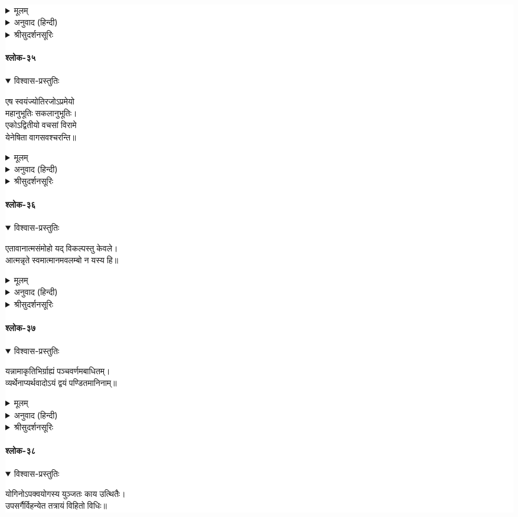 <details><summary>मूलम्</summary></details>

<details><summary>अनुवाद (हिन्दी)</summary></details>

<details><summary>श्रीसुदर्शनसूरिः</summary></details>

#### श्लोक-३५


<details open><summary>विश्वास-प्रस्तुतिः</summary>

एष स्वयंज्योतिरजोऽप्रमेयो  
महानुभूतिः सकलानुभूतिः।  
एकोऽद्वितीयो वचसां विरामे  
येनेषिता वागसवश्चरन्ति॥
</details>

<details><summary>मूलम्</summary></details>

<details><summary>अनुवाद (हिन्दी)</summary></details>

<details><summary>श्रीसुदर्शनसूरिः</summary></details>

#### श्लोक-३६


<details open><summary>विश्वास-प्रस्तुतिः</summary>

एतावानात्मसंमोहो यद् विकल्पस्तु केवले।  
आत्मन्नृते स्वमात्मानमवलम्बो न यस्य हि॥
</details>

<details><summary>मूलम्</summary></details>

<details><summary>अनुवाद (हिन्दी)</summary></details>

<details><summary>श्रीसुदर्शनसूरिः</summary></details>

#### श्लोक-३७


<details open><summary>विश्वास-प्रस्तुतिः</summary>

यन्नामाकृतिभिर्ग्राह्यं पञ्चवर्णमबाधितम्।  
व्यर्थेनाप्यर्थवादोऽयं द्वयं पण्डितमानिनाम्॥
</details>

<details><summary>मूलम्</summary></details>

<details><summary>अनुवाद (हिन्दी)</summary></details>

<details><summary>श्रीसुदर्शनसूरिः</summary></details>

#### श्लोक-३८


<details open><summary>विश्वास-प्रस्तुतिः</summary>

योगिनोऽपक्वयोगस्य युञ्जतः काय उत्थितैः।  
उपसर्गैर्विहन्येत तत्रायं विहितो विधिः॥
</details>
